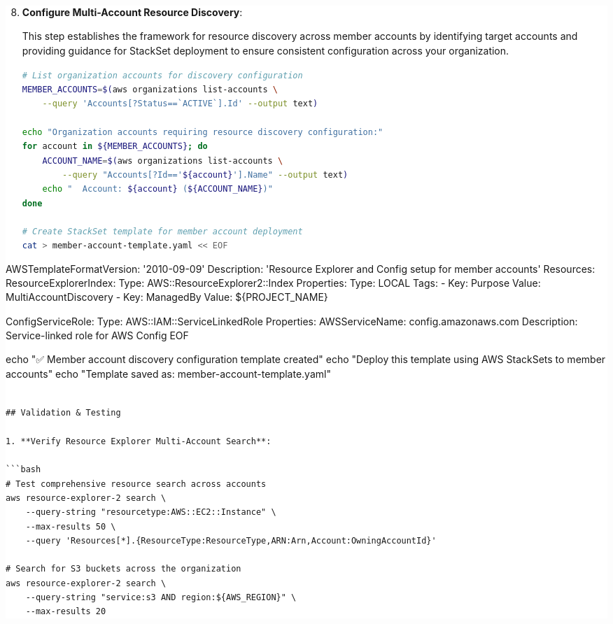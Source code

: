 8. **Configure Multi-Account Resource Discovery**:

   This step establishes the framework for resource discovery across member accounts by identifying target accounts and providing guidance for StackSet deployment to ensure consistent configuration across your organization.

   ```bash
   # List organization accounts for discovery configuration
   MEMBER_ACCOUNTS=$(aws organizations list-accounts \
       --query 'Accounts[?Status==`ACTIVE`].Id' --output text)
   
   echo "Organization accounts requiring resource discovery configuration:"
   for account in ${MEMBER_ACCOUNTS}; do
       ACCOUNT_NAME=$(aws organizations list-accounts \
           --query "Accounts[?Id=='${account}'].Name" --output text)
       echo "  Account: ${account} (${ACCOUNT_NAME})"
   done
   
   # Create StackSet template for member account deployment
   cat > member-account-template.yaml << EOF
AWSTemplateFormatVersion: '2010-09-09'
Description: 'Resource Explorer and Config setup for member accounts'
Resources:
  ResourceExplorerIndex:
    Type: AWS::ResourceExplorer2::Index
    Properties:
      Type: LOCAL
      Tags:
        - Key: Purpose
          Value: MultiAccountDiscovery
        - Key: ManagedBy
          Value: ${PROJECT_NAME}
  
  ConfigServiceRole:
    Type: AWS::IAM::ServiceLinkedRole
    Properties:
      AWSServiceName: config.amazonaws.com
      Description: Service-linked role for AWS Config
EOF

   echo "✅ Member account discovery configuration template created"
   echo "Deploy this template using AWS StackSets to member accounts"
   echo "Template saved as: member-account-template.yaml"
   ```

## Validation & Testing

1. **Verify Resource Explorer Multi-Account Search**:

   ```bash
   # Test comprehensive resource search across accounts
   aws resource-explorer-2 search \
       --query-string "resourcetype:AWS::EC2::Instance" \
       --max-results 50 \
       --query 'Resources[*].{ResourceType:ResourceType,ARN:Arn,Account:OwningAccountId}'
   
   # Search for S3 buckets across the organization
   aws resource-explorer-2 search \
       --query-string "service:s3 AND region:${AWS_REGION}" \
       --max-results 20
   ```
